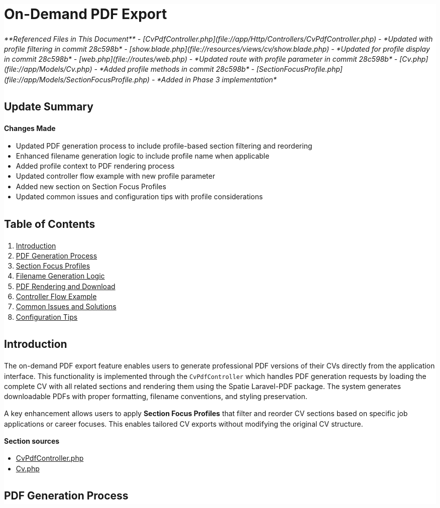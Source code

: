 # On-Demand PDF Export

<cite>
**Referenced Files in This Document**   
- [CvPdfController.php](file://app/Http/Controllers/CvPdfController.php) - *Updated with profile filtering in commit 28c598b*
- [show.blade.php](file://resources/views/cv/show.blade.php) - *Updated for profile display in commit 28c598b*
- [web.php](file://routes/web.php) - *Updated route with profile parameter in commit 28c598b*
- [Cv.php](file://app/Models/Cv.php) - *Added profile methods in commit 28c598b*
- [SectionFocusProfile.php](file://app/Models/SectionFocusProfile.php) - *Added in Phase 3 implementation*
</cite>

## Update Summary
**Changes Made**   
- Updated PDF generation process to include profile-based section filtering and reordering
- Enhanced filename generation logic to include profile name when applicable
- Added profile context to PDF rendering process
- Updated controller flow example with new profile parameter
- Added new section on Section Focus Profiles
- Updated common issues and configuration tips with profile considerations

## Table of Contents
1. [Introduction](#introduction)
2. [PDF Generation Process](#pdf-generation-process)
3. [Section Focus Profiles](#section-focus-profiles)
4. [Filename Generation Logic](#filename-generation-logic)
5. [PDF Rendering and Download](#pdf-rendering-and-download)
6. [Controller Flow Example](#controller-flow-example)
7. [Common Issues and Solutions](#common-issues-and-solutions)
8. [Configuration Tips](#configuration-tips)

## Introduction
The on-demand PDF export feature enables users to generate professional PDF versions of their CVs directly from the application interface. This functionality is implemented through the `CvPdfController` which handles PDF generation requests by loading the complete CV with all related sections and rendering them using the Spatie Laravel-PDF package. The system generates downloadable PDFs with proper formatting, filename conventions, and styling preservation.

A key enhancement allows users to apply **Section Focus Profiles** that filter and reorder CV sections based on specific job applications or career focuses. This enables tailored CV exports without modifying the original CV structure.

**Section sources**
- [CvPdfController.php](file://app/Http/Controllers/CvPdfController.php)
- [Cv.php](file://app/Models/Cv.php)

## PDF Generation Process
